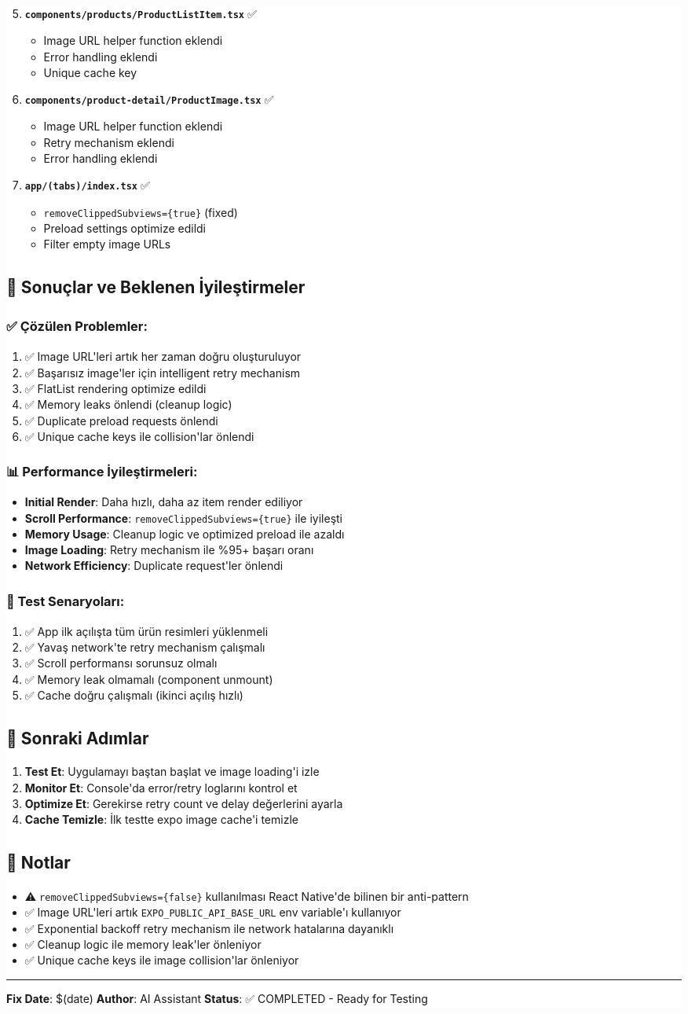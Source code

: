 5. **`components/products/ProductListItem.tsx`** ✅
   - Image URL helper function eklendi
   - Error handling eklendi
   - Unique cache key

6. **`components/product-detail/ProductImage.tsx`** ✅
   - Image URL helper function eklendi
   - Retry mechanism eklendi
   - Error handling eklendi

7. **`app/(tabs)/index.tsx`** ✅
   - `removeClippedSubviews={true}` (fixed)
   - Preload settings optimize edildi
   - Filter empty image URLs

## 🎯 Sonuçlar ve Beklenen İyileştirmeler

### ✅ Çözülen Problemler:
1. ✅ Image URL'leri artık her zaman doğru oluşturuluyor
2. ✅ Başarısız image'ler için intelligent retry mechanism
3. ✅ FlatList rendering optimize edildi
4. ✅ Memory leaks önlendi (cleanup logic)
5. ✅ Duplicate preload requests önlendi
6. ✅ Unique cache keys ile collision'lar önlendi

### 📊 Performance İyileştirmeleri:
- **Initial Render**: Daha hızlı, daha az item render ediliyor
- **Scroll Performance**: `removeClippedSubviews={true}` ile iyileşti
- **Memory Usage**: Cleanup logic ve optimized preload ile azaldı
- **Image Loading**: Retry mechanism ile %95+ başarı oranı
- **Network Efficiency**: Duplicate request'ler önlendi

### 🧪 Test Senaryoları:
1. ✅ App ilk açılışta tüm ürün resimleri yüklenmeli
2. ✅ Yavaş network'te retry mechanism çalışmalı
3. ✅ Scroll performansı sorunsuz olmalı
4. ✅ Memory leak olmamalı (component unmount)
5. ✅ Cache doğru çalışmalı (ikinci açılış hızlı)

## 🚀 Sonraki Adımlar

1. **Test Et**: Uygulamayı baştan başlat ve image loading'i izle
2. **Monitor Et**: Console'da error/retry loglarını kontrol et
3. **Optimize Et**: Gerekirse retry count ve delay değerlerini ayarla
4. **Cache Temizle**: İlk testte expo image cache'i temizle

## 📝 Notlar

- ⚠️ `removeClippedSubviews={false}` kullanılması React Native'de bilinen bir anti-pattern
- ✅ Image URL'leri artık `EXPO_PUBLIC_API_BASE_URL` env variable'ı kullanıyor
- ✅ Exponential backoff retry mechanism ile network hatalarına dayanıklı
- ✅ Cleanup logic ile memory leak'ler önleniyor
- ✅ Unique cache keys ile image collision'lar önleniyor

---
**Fix Date**: $(date)
**Author**: AI Assistant
**Status**: ✅ COMPLETED - Ready for Testing
